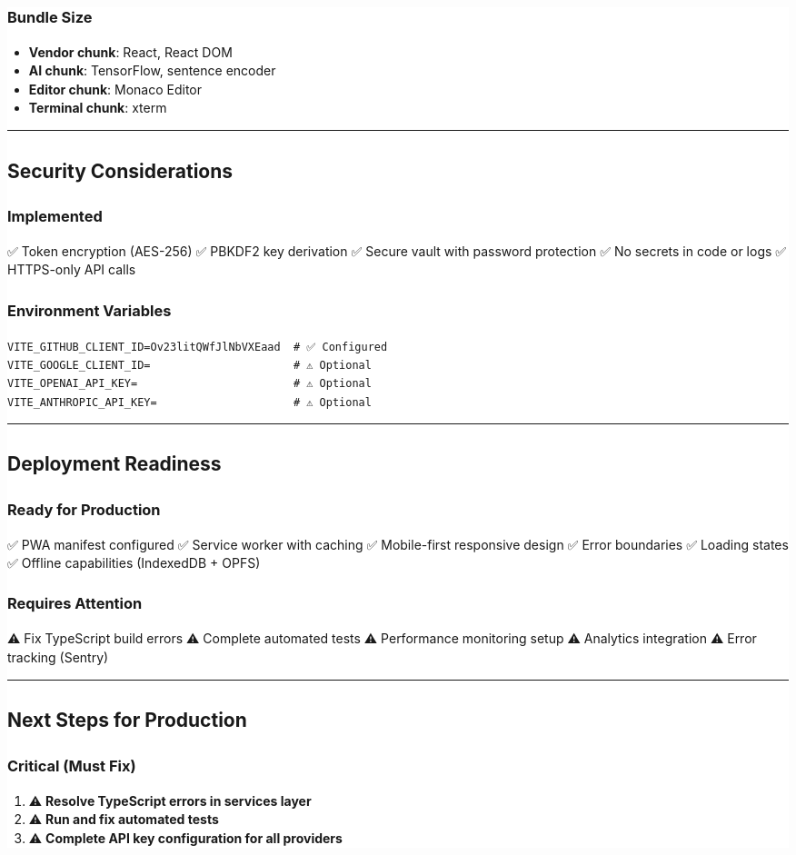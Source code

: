 ### Bundle Size
- **Vendor chunk**: React, React DOM
- **AI chunk**: TensorFlow, sentence encoder
- **Editor chunk**: Monaco Editor
- **Terminal chunk**: xterm

---

## Security Considerations

### Implemented
✅ Token encryption (AES-256)
✅ PBKDF2 key derivation
✅ Secure vault with password protection
✅ No secrets in code or logs
✅ HTTPS-only API calls

### Environment Variables
```env
VITE_GITHUB_CLIENT_ID=Ov23litQWfJlNbVXEaad  # ✅ Configured
VITE_GOOGLE_CLIENT_ID=                      # ⚠️ Optional
VITE_OPENAI_API_KEY=                        # ⚠️ Optional
VITE_ANTHROPIC_API_KEY=                     # ⚠️ Optional
```

---

## Deployment Readiness

### Ready for Production
✅ PWA manifest configured
✅ Service worker with caching
✅ Mobile-first responsive design
✅ Error boundaries
✅ Loading states
✅ Offline capabilities (IndexedDB + OPFS)

### Requires Attention
⚠️ Fix TypeScript build errors
⚠️ Complete automated tests
⚠️ Performance monitoring setup
⚠️ Analytics integration
⚠️ Error tracking (Sentry)

---

## Next Steps for Production

### Critical (Must Fix)
1. ⚠️ **Resolve TypeScript errors in services layer**
2. ⚠️ **Run and fix automated tests**
3. ⚠️ **Complete API key configuration for all providers**
